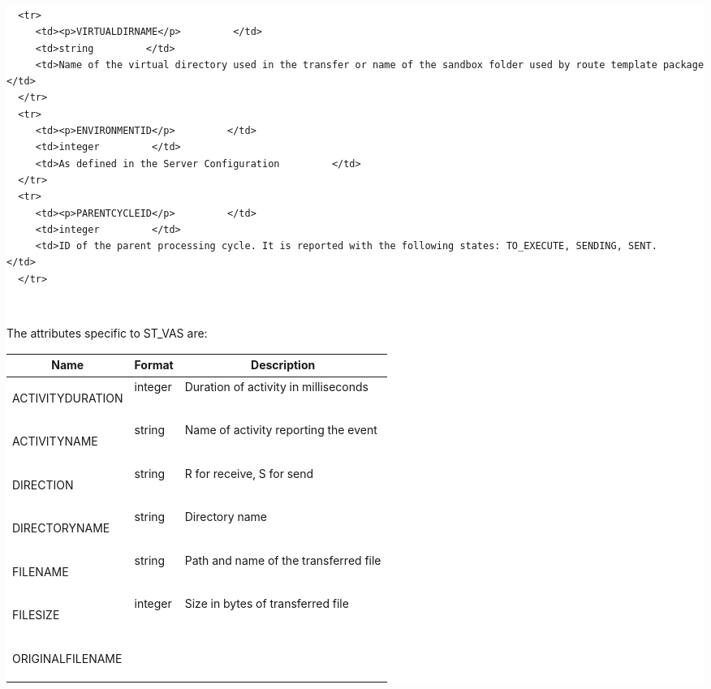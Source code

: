       <tr>
         <td><p>VIRTUALDIRNAME</p>         </td>
         <td>string         </td>
         <td>Name of the virtual directory used in the transfer or name of the sandbox folder used by route template package         </td>
      </tr>
      <tr>
         <td><p>ENVIRONMENTID</p>         </td>
         <td>integer         </td>
         <td>As defined in the Server Configuration         </td>
      </tr>
      <tr>
         <td><p>PARENTCYCLEID</p>         </td>
         <td>integer         </td>
         <td>ID of the parent processing cycle. It is reported with the following states: TO_EXECUTE, SENDING, SENT.         </td>
      </tr>
   </tbody>
</table>

 

The attributes specific to ST\_VAS are:

<table>
   <thead>
      <tr>
<th class="HeadE-Column1-Header1">Name         </th>
<th class="HeadE-Column1-Header1">Format         </th>
<th class="HeadD-Column1-Header1">Description         </th>
      </tr>
   </thead>
   <tbody>
      <tr>
         <td><p>ACTIVITYDURATION</p>         </td>
         <td>integer         </td>
         <td>Duration of activity in milliseconds         </td>
      </tr>
      <tr>
         <td><p>ACTIVITYNAME</p>         </td>
         <td>string         </td>
         <td>Name of activity reporting the event         </td>
      </tr>
      <tr>
         <td><p>DIRECTION</p>         </td>
         <td>string         </td>
         <td>R for receive, S for send         </td>
      </tr>
      <tr>
         <td><p>DIRECTORYNAME</p>         </td>
         <td>string         </td>
         <td>Directory name         </td>
      </tr>
      <tr>
         <td><p>FILENAME</p>         </td>
         <td>string         </td>
         <td>Path and name of the transferred file         </td>
      </tr>
      <tr>
         <td><p>FILESIZE</p>         </td>
         <td>integer         </td>
         <td>Size in bytes of transferred file         </td>
      </tr>
      <tr>
         <td><p>ORIGINALFILENAME</p>         </td>